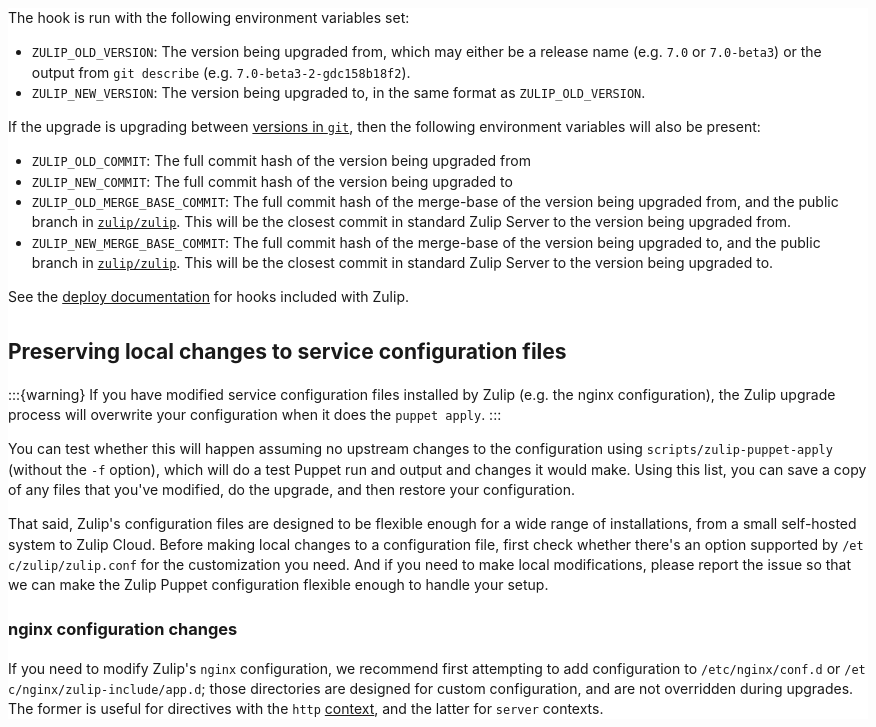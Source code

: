 The hook is run with the following environment variables set:

- `ZULIP_OLD_VERSION`: The version being upgraded from, which may either be a
  release name (e.g. `7.0` or `7.0-beta3`) or the output from `git describe`
  (e.g. `7.0-beta3-2-gdc158b18f2`).
- `ZULIP_NEW_VERSION`: The version being upgraded to, in the same format as
  `ZULIP_OLD_VERSION`.

If the upgrade is upgrading between [versions in `git`][upgrade-from-git], then
the following environment variables will also be present:

- `ZULIP_OLD_COMMIT`: The full commit hash of the version being upgraded from
- `ZULIP_NEW_COMMIT`: The full commit hash of the version being upgraded to
- `ZULIP_OLD_MERGE_BASE_COMMIT`: The full commit hash of the merge-base of the
  version being upgraded from, and the public branch in
  [`zulip/zulip`][zulip/zulip]. This will be the closest commit in standard
  Zulip Server to the version being upgraded from.
- `ZULIP_NEW_MERGE_BASE_COMMIT`: The full commit hash of the merge-base of the
  version being upgraded to, and the public branch in
  [`zulip/zulip`][zulip/zulip]. This will be the closest commit in standard
  Zulip Server to the version being upgraded to.

See the [deploy documentation](deployment.md#deployment-hooks) for
hooks included with Zulip.

[upgrade-from-git]: #upgrading-from-a-git-repository
[zulip/zulip]: https://github.com/zulip/zulip/

## Preserving local changes to service configuration files

:::{warning}
If you have modified service configuration files installed by
Zulip (e.g. the nginx configuration), the Zulip upgrade process will
overwrite your configuration when it does the `puppet apply`.
:::

You can test whether this will happen assuming no upstream changes to
the configuration using `scripts/zulip-puppet-apply` (without the
`-f` option), which will do a test Puppet run and output and changes
it would make. Using this list, you can save a copy of any files
that you've modified, do the upgrade, and then restore your
configuration.

That said, Zulip's configuration files are designed to be flexible
enough for a wide range of installations, from a small self-hosted
system to Zulip Cloud. Before making local changes to a configuration
file, first check whether there's an option supported by
`/etc/zulip/zulip.conf` for the customization you need. And if you
need to make local modifications, please report the issue so that we
can make the Zulip Puppet configuration flexible enough to handle your
setup.

### nginx configuration changes

If you need to modify Zulip's `nginx` configuration, we recommend
first attempting to add configuration to `/etc/nginx/conf.d` or
`/etc/nginx/zulip-include/app.d`; those directories are designed for
custom configuration, and are not overridden during upgrades. The
former is useful for directives with the `http` [context][context],
and the latter for `server` contexts.


[backups]: export-and-import.md#backups
[changelog]: ../overview/changelog.md
[context]: http://nginx.org/en/docs/beginners_guide.html#conf_structure
   [bookworm-upgrade]: https://www.debian.org/releases/bookworm/amd64/release-notes/ch-upgrading.html
   [bullseye-upgrade]: https://www.debian.org/releases/bullseye/amd64/release-notes/ch-upgrading.html
   [debian-upgrade-os]: https://www.debian.org/releases/buster/amd64/release-notes/ch-upgrading.html
[docker-upgrade]: https://github.com/zulip/docker-zulip#upgrading-the-zulip-container